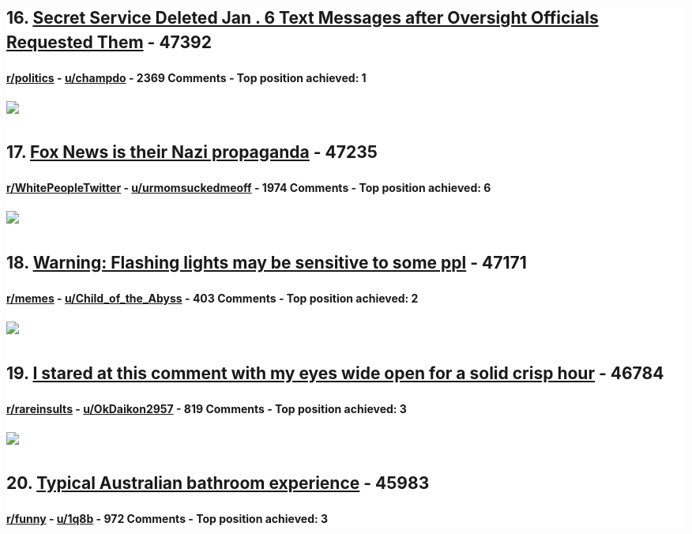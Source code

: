 ## 16. [Secret Service Deleted Jan . 6 Text Messages after Oversight Officials Requested Them](http://reddit.com/r/politics/comments/vz4jfb/secret_service_deleted_jan_6_text_messages_after/) - 47392
#### [r/politics](http://reddit.com/r/politics) - [u/champdo](http://reddit.com/u/champdo) - 2369 Comments - Top position achieved: 1

<a href="https://theintercept.com/2022/07/14/jan-6-texts-deleted-secret-service/"><img src="https://a.thumbs.redditmedia.com/ht9bdn_A_WmFhjaPRppGflsC_rT4bnb0K4iTV_QB_T0.jpg"></img></a>

## 17. [Fox News is their Nazi propaganda](http://reddit.com/r/WhitePeopleTwitter/comments/vz14lq/fox_news_is_their_nazi_propaganda/) - 47235
#### [r/WhitePeopleTwitter](http://reddit.com/r/WhitePeopleTwitter) - [u/urmomsuckedmeoff](http://reddit.com/u/urmomsuckedmeoff) - 1974 Comments - Top position achieved: 6

<a href="https://i.redd.it/nt1k7y8hhkb91.png"><img src="https://b.thumbs.redditmedia.com/EZiBam54uQx698JFWaYUfV7G5LHmCwQhJjZW68_-s7U.jpg"></img></a>

## 18. [Warning: Flashing lights may be sensitive to some ppl](http://reddit.com/r/memes/comments/vyntfi/warning_flashing_lights_may_be_sensitive_to_some/) - 47171
#### [r/memes](http://reddit.com/r/memes) - [u/Child_of_the_Abyss](http://reddit.com/u/Child_of_the_Abyss) - 403 Comments - Top position achieved: 2

<a href="https://i.redd.it/t57zqf77wgb91.gif"><img src="https://b.thumbs.redditmedia.com/KbRatLIg3Nu2QUR0oPnIBXCna_Ic6T-w_-RMcB4DA7w.jpg"></img></a>

## 19. [I stared at this comment with my eyes wide open for a solid crisp hour](http://reddit.com/r/rareinsults/comments/vyx4ce/i_stared_at_this_comment_with_my_eyes_wide_open/) - 46784
#### [r/rareinsults](http://reddit.com/r/rareinsults) - [u/OkDaikon2957](http://reddit.com/u/OkDaikon2957) - 819 Comments - Top position achieved: 3

<a href="https://i.redd.it/eo3jjb1a4lb91.jpg"><img src="https://b.thumbs.redditmedia.com/yHPGnHMSpZo8d1XcqcbN_BxKRovB_dN2OTRx22-Xe9k.jpg"></img></a>

## 20. [Typical Australian bathroom experience](http://reddit.com/r/funny/comments/vz2kvg/typical_australian_bathroom_experience/) - 45983
#### [r/funny](http://reddit.com/r/funny) - [u/1q8b](http://reddit.com/u/1q8b) - 972 Comments - Top position achieved: 3
